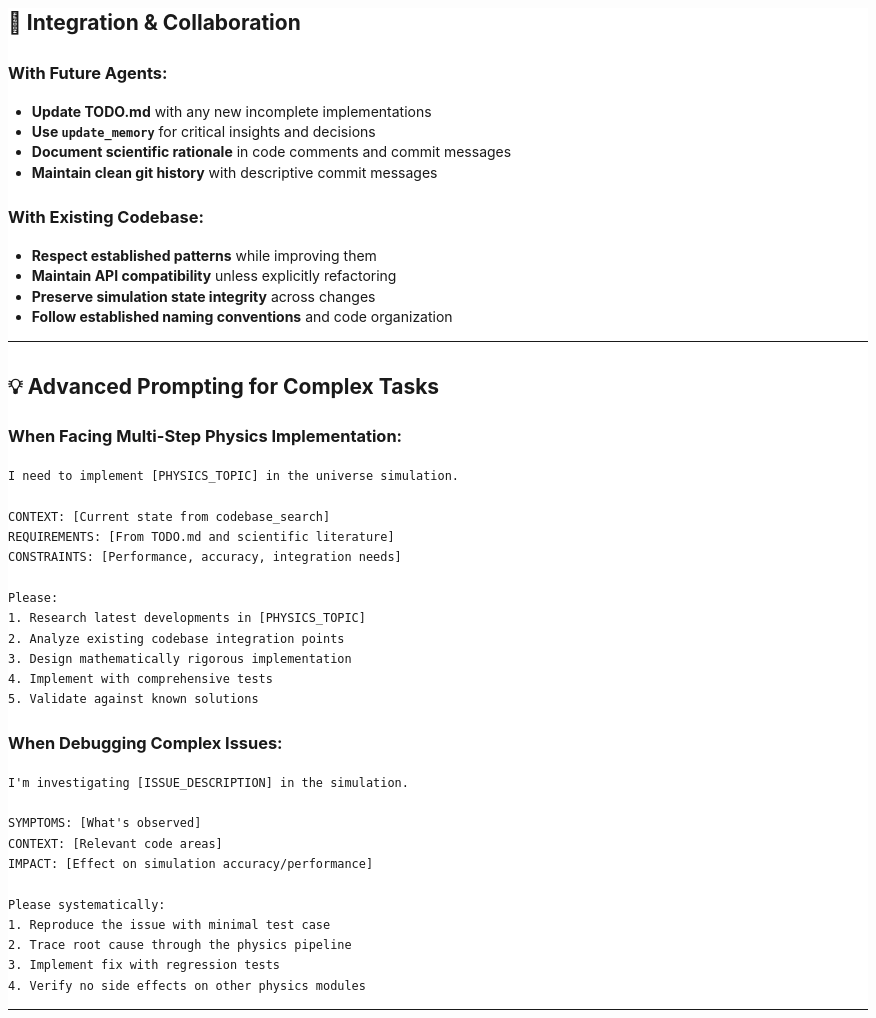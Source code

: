 
## 🔗 Integration & Collaboration

### With Future Agents:
- **Update TODO.md** with any new incomplete implementations
- **Use `update_memory`** for critical insights and decisions
- **Document scientific rationale** in code comments and commit messages
- **Maintain clean git history** with descriptive commit messages

### With Existing Codebase:
- **Respect established patterns** while improving them
- **Maintain API compatibility** unless explicitly refactoring
- **Preserve simulation state integrity** across changes
- **Follow established naming conventions** and code organization

---

## 💡 Advanced Prompting for Complex Tasks

### When Facing Multi-Step Physics Implementation:
```
I need to implement [PHYSICS_TOPIC] in the universe simulation.

CONTEXT: [Current state from codebase_search]
REQUIREMENTS: [From TODO.md and scientific literature]
CONSTRAINTS: [Performance, accuracy, integration needs]

Please:
1. Research latest developments in [PHYSICS_TOPIC]
2. Analyze existing codebase integration points
3. Design mathematically rigorous implementation
4. Implement with comprehensive tests
5. Validate against known solutions
```

### When Debugging Complex Issues:
```
I'm investigating [ISSUE_DESCRIPTION] in the simulation.

SYMPTOMS: [What's observed]
CONTEXT: [Relevant code areas]
IMPACT: [Effect on simulation accuracy/performance]

Please systematically:
1. Reproduce the issue with minimal test case
2. Trace root cause through the physics pipeline
3. Implement fix with regression tests
4. Verify no side effects on other physics modules
```

---
